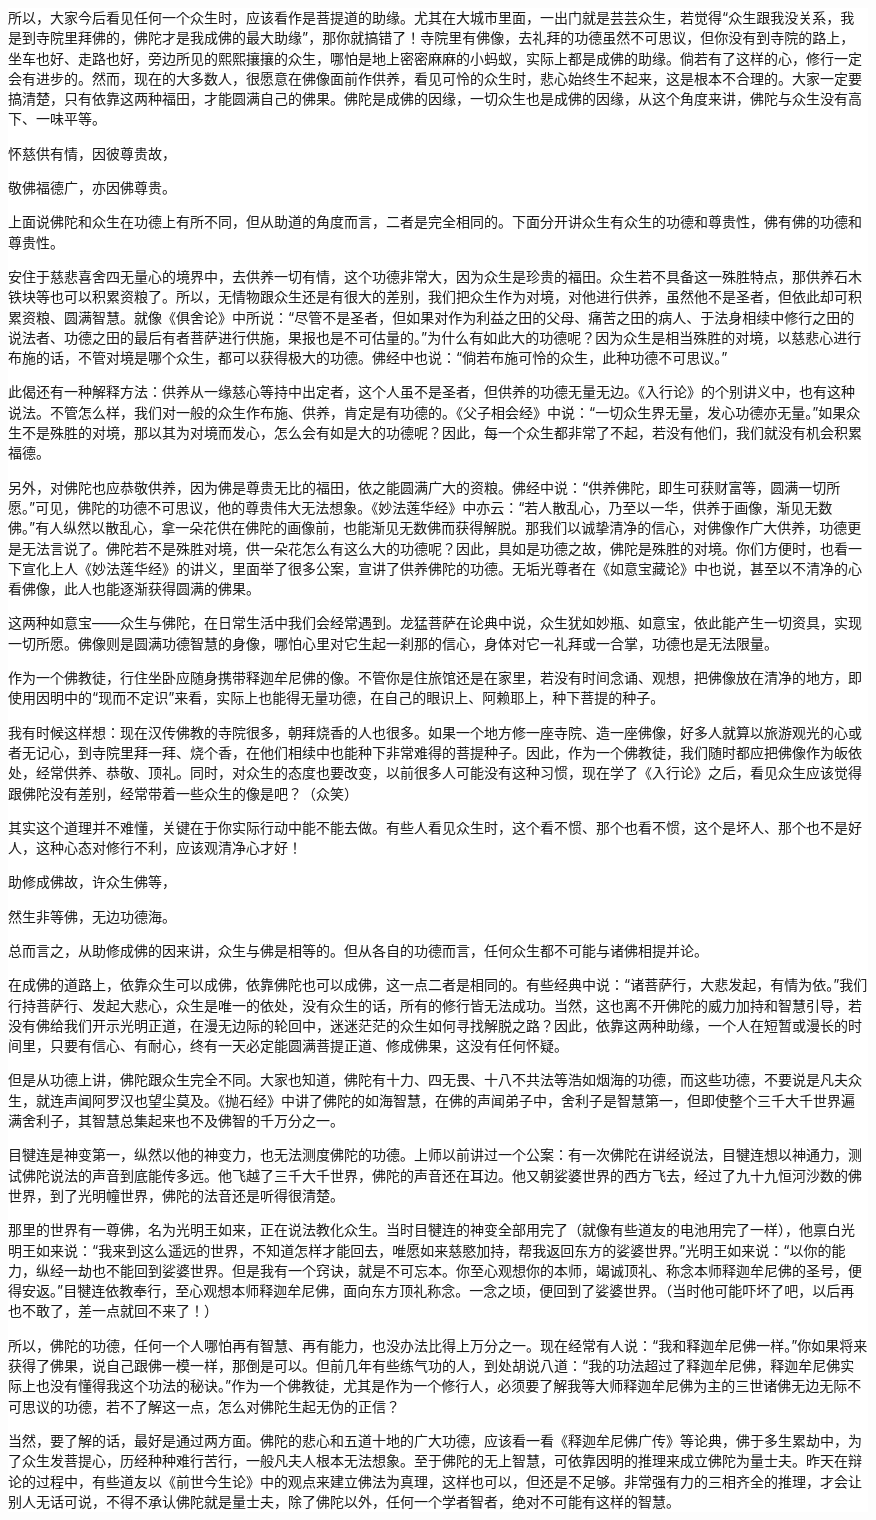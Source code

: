 所以，大家今后看见任何一个众生时，应该看作是菩提道的助缘。尤其在大城市里面，一出门就是芸芸众生，若觉得“众生跟我没关系，我是到寺院里拜佛的，佛陀才是我成佛的最大助缘”，那你就搞错了！寺院里有佛像，去礼拜的功德虽然不可思议，但你没有到寺院的路上，坐车也好、走路也好，旁边所见的熙熙攘攘的众生，哪怕是地上密密麻麻的小蚂蚁，实际上都是成佛的助缘。倘若有了这样的心，修行一定会有进步的。然而，现在的大多数人，很愿意在佛像面前作供养，看见可怜的众生时，悲心始终生不起来，这是根本不合理的。大家一定要搞清楚，只有依靠这两种福田，才能圆满自己的佛果。佛陀是成佛的因缘，一切众生也是成佛的因缘，从这个角度来讲，佛陀与众生没有高下、一味平等。

怀慈供有情，因彼尊贵故，

敬佛福德广，亦因佛尊贵。

上面说佛陀和众生在功德上有所不同，但从助道的角度而言，二者是完全相同的。下面分开讲众生有众生的功德和尊贵性，佛有佛的功德和尊贵性。

安住于慈悲喜舍四无量心的境界中，去供养一切有情，这个功德非常大，因为众生是珍贵的福田。众生若不具备这一殊胜特点，那供养石木铁块等也可以积累资粮了。所以，无情物跟众生还是有很大的差别，我们把众生作为对境，对他进行供养，虽然他不是圣者，但依此却可积累资粮、圆满智慧。就像《俱舍论》中所说：“尽管不是圣者，但如果对作为利益之田的父母、痛苦之田的病人、于法身相续中修行之田的说法者、功德之田的最后有者菩萨进行供施，果报也是不可估量的。”为什么有如此大的功德呢？因为众生是相当殊胜的对境，以慈悲心进行布施的话，不管对境是哪个众生，都可以获得极大的功德。佛经中也说：“倘若布施可怜的众生，此种功德不可思议。”

此偈还有一种解释方法：供养从一缘慈心等持中出定者，这个人虽不是圣者，但供养的功德无量无边。《入行论》的个别讲义中，也有这种说法。不管怎么样，我们对一般的众生作布施、供养，肯定是有功德的。《父子相会经》中说：“一切众生界无量，发心功德亦无量。”如果众生不是殊胜的对境，那以其为对境而发心，怎么会有如是大的功德呢？因此，每一个众生都非常了不起，若没有他们，我们就没有机会积累福德。

另外，对佛陀也应恭敬供养，因为佛是尊贵无比的福田，依之能圆满广大的资粮。佛经中说：“供养佛陀，即生可获财富等，圆满一切所愿。”可见，佛陀的功德不可思议，他的尊贵伟大无法想象。《妙法莲华经》中亦云：“若人散乱心，乃至以一华，供养于画像，渐见无数佛。”有人纵然以散乱心，拿一朵花供在佛陀的画像前，也能渐见无数佛而获得解脱。那我们以诚挚清净的信心，对佛像作广大供养，功德更是无法言说了。佛陀若不是殊胜对境，供一朵花怎么有这么大的功德呢？因此，具如是功德之故，佛陀是殊胜的对境。你们方便时，也看一下宣化上人《妙法莲华经》的讲义，里面举了很多公案，宣讲了供养佛陀的功德。无垢光尊者在《如意宝藏论》中也说，甚至以不清净的心看佛像，此人也能逐渐获得圆满的佛果。

这两种如意宝——众生与佛陀，在日常生活中我们会经常遇到。龙猛菩萨在论典中说，众生犹如妙瓶、如意宝，依此能产生一切资具，实现一切所愿。佛像则是圆满功德智慧的身像，哪怕心里对它生起一刹那的信心，身体对它一礼拜或一合掌，功德也是无法限量。

作为一个佛教徒，行住坐卧应随身携带释迦牟尼佛的像。不管你是住旅馆还是在家里，若没有时间念诵、观想，把佛像放在清净的地方，即使用因明中的“现而不定识”来看，实际上也能得无量功德，在自己的眼识上、阿赖耶上，种下菩提的种子。

我有时候这样想：现在汉传佛教的寺院很多，朝拜烧香的人也很多。如果一个地方修一座寺院、造一座佛像，好多人就算以旅游观光的心或者无记心，到寺院里拜一拜、烧个香，在他们相续中也能种下非常难得的菩提种子。因此，作为一个佛教徒，我们随时都应把佛像作为皈依处，经常供养、恭敬、顶礼。同时，对众生的态度也要改变，以前很多人可能没有这种习惯，现在学了《入行论》之后，看见众生应该觉得跟佛陀没有差别，经常带着一些众生的像是吧？（众笑）

其实这个道理并不难懂，关键在于你实际行动中能不能去做。有些人看见众生时，这个看不惯、那个也看不惯，这个是坏人、那个也不是好人，这种心态对修行不利，应该观清净心才好！

助修成佛故，许众生佛等，

然生非等佛，无边功德海。

总而言之，从助修成佛的因来讲，众生与佛是相等的。但从各自的功德而言，任何众生都不可能与诸佛相提并论。

在成佛的道路上，依靠众生可以成佛，依靠佛陀也可以成佛，这一点二者是相同的。有些经典中说：“诸菩萨行，大悲发起，有情为依。”我们行持菩萨行、发起大悲心，众生是唯一的依处，没有众生的话，所有的修行皆无法成功。当然，这也离不开佛陀的威力加持和智慧引导，若没有佛给我们开示光明正道，在漫无边际的轮回中，迷迷茫茫的众生如何寻找解脱之路？因此，依靠这两种助缘，一个人在短暂或漫长的时间里，只要有信心、有耐心，终有一天必定能圆满菩提正道、修成佛果，这没有任何怀疑。

但是从功德上讲，佛陀跟众生完全不同。大家也知道，佛陀有十力、四无畏、十八不共法等浩如烟海的功德，而这些功德，不要说是凡夫众生，就连声闻阿罗汉也望尘莫及。《抛石经》中讲了佛陀的如海智慧，在佛的声闻弟子中，舍利子是智慧第一，但即使整个三千大千世界遍满舍利子，其智慧总集起来也不及佛智的千万分之一。

目犍连是神变第一，纵然以他的神变力，也无法测度佛陀的功德。上师以前讲过一个公案：有一次佛陀在讲经说法，目犍连想以神通力，测试佛陀说法的声音到底能传多远。他飞越了三千大千世界，佛陀的声音还在耳边。他又朝娑婆世界的西方飞去，经过了九十九恒河沙数的佛世界，到了光明幢世界，佛陀的法音还是听得很清楚。

那里的世界有一尊佛，名为光明王如来，正在说法教化众生。当时目犍连的神变全部用完了（就像有些道友的电池用完了一样），他禀白光明王如来说：“我来到这么遥远的世界，不知道怎样才能回去，唯愿如来慈愍加持，帮我返回东方的娑婆世界。”光明王如来说：“以你的能力，纵经一劫也不能回到娑婆世界。但是我有一个窍诀，就是不可忘本。你至心观想你的本师，竭诚顶礼、称念本师释迦牟尼佛的圣号，便得安返。”目犍连依教奉行，至心观想本师释迦牟尼佛，面向东方顶礼称念。一念之顷，便回到了娑婆世界。（当时他可能吓坏了吧，以后再也不敢了，差一点就回不来了！）

所以，佛陀的功德，任何一个人哪怕再有智慧、再有能力，也没办法比得上万分之一。现在经常有人说：“我和释迦牟尼佛一样。”你如果将来获得了佛果，说自己跟佛一模一样，那倒是可以。但前几年有些练气功的人，到处胡说八道：“我的功法超过了释迦牟尼佛，释迦牟尼佛实际上也没有懂得我这个功法的秘诀。”作为一个佛教徒，尤其是作为一个修行人，必须要了解我等大师释迦牟尼佛为主的三世诸佛无边无际不可思议的功德，若不了解这一点，怎么对佛陀生起无伪的正信？

当然，要了解的话，最好是通过两方面。佛陀的悲心和五道十地的广大功德，应该看一看《释迦牟尼佛广传》等论典，佛于多生累劫中，为了众生发菩提心，历经种种难行苦行，一般凡夫人根本无法想象。至于佛陀的无上智慧，可依靠因明的推理来成立佛陀为量士夫。昨天在辩论的过程中，有些道友以《前世今生论》中的观点来建立佛法为真理，这样也可以，但还是不足够。非常强有力的三相齐全的推理，才会让别人无话可说，不得不承认佛陀就是量士夫，除了佛陀以外，任何一个学者智者，绝对不可能有这样的智慧。
